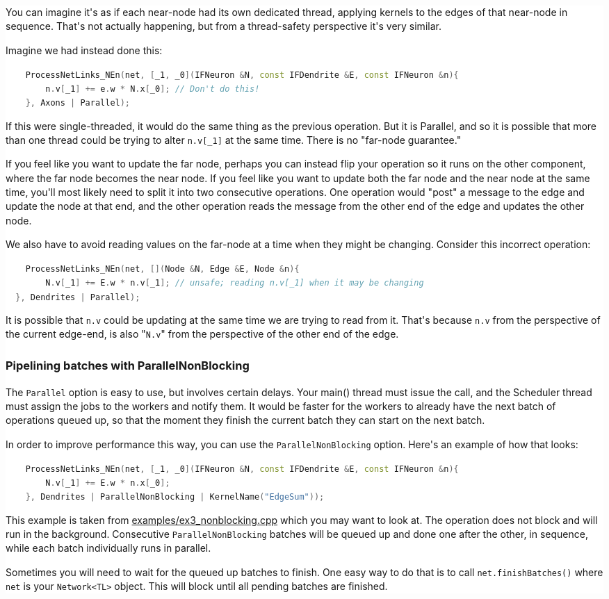 You can imagine it's as if each near-node had its own dedicated thread, applying kernels to the edges of that near-node in sequence. That's not actually happening, but from a thread-safety perspective it's very similar.

Imagine we had instead done this:
```C++
    ProcessNetLinks_NEn(net, [_1, _0](IFNeuron &N, const IFDendrite &E, const IFNeuron &n){
        n.v[_1] += e.w * N.x[_0]; // Don't do this!
    }, Axons | Parallel);
```
If this were single-threaded, it would do the same thing as the previous operation. But it is Parallel, and so it is possible that more than one thread could be trying to alter `n.v[_1]` at the same time. There is no "far-node guarantee."

If you feel like you want to update the far node, perhaps you can instead flip your operation so it runs on the other component, where the far node becomes the near node. If you feel like you want to update both the far node and the near node at the same time, you'll most likely need to split it into two consecutive operations. One operation would "post" a message to the edge and update the node at that end, and the other operation reads the message from the other end of the edge and updates the other node.

We also have to avoid reading values on the far-node at a time when they might be changing. Consider this incorrect operation:

```C++
    ProcessNetLinks_NEn(net, [](Node &N, Edge &E, Node &n){
        N.v[_1] += E.w * n.v[_1]; // unsafe; reading n.v[_1] when it may be changing
  }, Dendrites | Parallel);
```
It is possible that `n.v` could be updating at the same time we are trying to read from it. That's because `n.v` from the perspective of the current edge-end, is also "`N.v`" from the perspective of the other end of the edge.


### Pipelining batches with ParallelNonBlocking

The `Parallel` option is easy to use, but involves certain delays. Your main() thread must issue the call, and the Scheduler thread must assign the jobs to the workers and notify them. It would be faster for the workers to already have the next batch of operations queued up, so that the moment they finish the current batch they can start on the next batch.

In order to improve performance this way, you can use the `ParallelNonBlocking` option. Here's an example of how that looks:
```C++
    ProcessNetLinks_NEn(net, [_1, _0](IFNeuron &N, const IFDendrite &E, const IFNeuron &n){
        N.v[_1] += E.w * n.x[_0];
    }, Dendrites | ParallelNonBlocking | KernelName("EdgeSum"));
```
This example is taken from [examples/ex3_nonblocking.cpp](examples/ex3_nonblocking.cpp) which you may want to look at. The operation does not block and will run in the background. Consecutive `ParallelNonBlocking` batches will be queued up and done one after the other, in sequence, while each batch individually runs in parallel.

Sometimes you will need to wait for the queued up batches to finish. One easy way to do that is to call `net.finishBatches()` where `net` is your `Network<TL>` object. This will block until all pending batches are finished.


[^1]: The intent is that an LLRT operation is as fast as if you wrote an inlined nested loop over the synapses by hand, but much more convenient. Templates give the compiler enough information to inline the inner loop that iterates over the synapses, if it chooses to. This motivated the templated design of LLRT. It means there is no calculation of unused parameters, no dynamic dispatch, and no function call overhead in the inner loop (unless you add these things yourself explicitly, or the compiler chooses not to inline).
[^2]: ... if you first check your code to be sure it's safe to flip that switch. LLRT comes with an automatic task and data parallelism system. In fact, LLRT could be used as a more general purpose multithreading system, as long as you can formulate your task as a large number of small units communicating with each other.